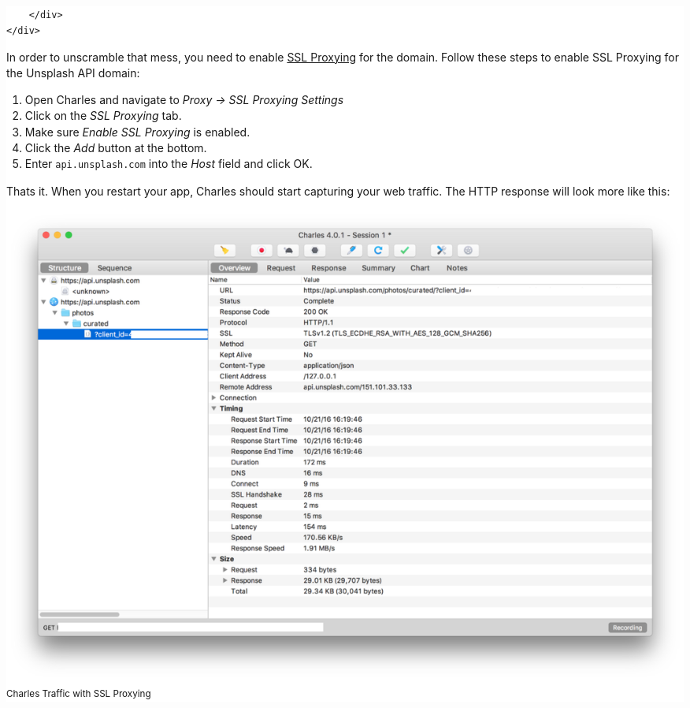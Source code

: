 		</div>
	</div>
</div>

In order to unscramble that mess, you need to enable [SSL Proxying](https://www.juniper.net/documentation/en_US/junos/topics/concept/ssl-proxy-overview.html) for the domain. Follow these steps to enable SSL Proxying for the Unsplash API domain:

1. Open Charles and navigate to _Proxy -\> SSL Proxying Settings_
2. Click on the _SSL Proxying_ tab.
3. Make sure _Enable SSL Proxying_ is enabled.
4. Click the _Add_ button at the bottom.
5. Enter `api.unsplash.com` into the _Host_ field and click OK.

<div class="py-3 embed-responsive embed-responsive-16by9 mx-auto">
	<iframe width="560" height="315" src="https://www.youtube.com/embed/jUuFY2N6yqA?si=mpMy-AC1fnB9Aepz" title="Charles Proxy - Enable SSL on URL" frameborder="0" allow="accelerometer; autoplay; clipboard-write; encrypted-media; gyroscope; picture-in-picture; web-share" allowfullscreen></iframe>
</div>

Thats it. When you restart your app, Charles should start capturing your web traffic. The HTTP response will look more like this:

<div class="py-3">
	<div class="card shadow-sm">
		<img class="img-fluid" src="/public/images/2017/charles-proxy-primer/charles-proxy-2.png">
		<div class="card-body mx-auto">
			<small>Charles Traffic with SSL Proxying</small>
		</div>
	</div>
</div>
